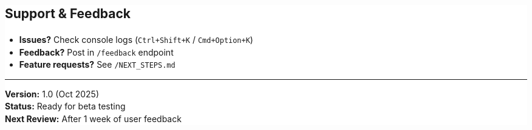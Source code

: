 
## Support & Feedback

- **Issues?** Check console logs (`Ctrl+Shift+K` / `Cmd+Option+K`)
- **Feedback?** Post in `/feedback` endpoint
- **Feature requests?** See `/NEXT_STEPS.md`

---

**Version:** 1.0 (Oct 2025)  
**Status:** Ready for beta testing  
**Next Review:** After 1 week of user feedback